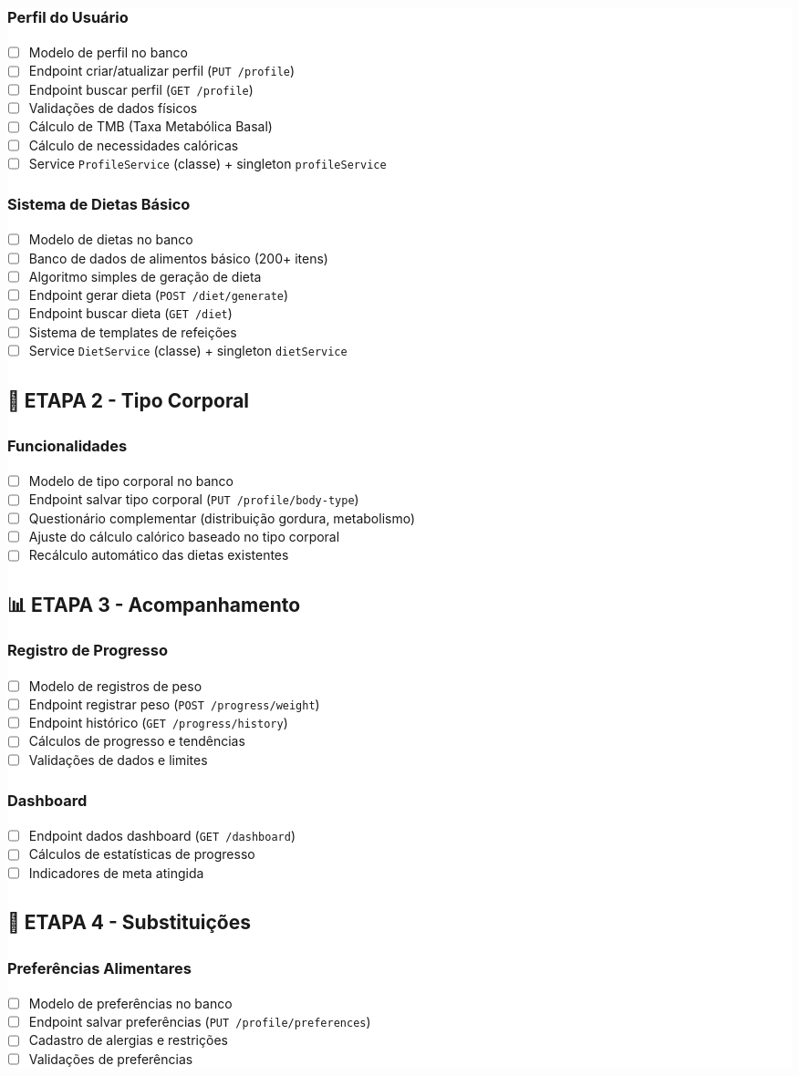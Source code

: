 ### Perfil do Usuário
- [ ] Modelo de perfil no banco
- [ ] Endpoint criar/atualizar perfil (`PUT /profile`)
- [ ] Endpoint buscar perfil (`GET /profile`)
- [ ] Validações de dados físicos
- [ ] Cálculo de TMB (Taxa Metabólica Basal)
- [ ] Cálculo de necessidades calóricas
- [ ] Service `ProfileService` (classe) + singleton `profileService`

### Sistema de Dietas Básico
- [ ] Modelo de dietas no banco
- [ ] Banco de dados de alimentos básico (200+ itens)
- [ ] Algoritmo simples de geração de dieta
- [ ] Endpoint gerar dieta (`POST /diet/generate`)
- [ ] Endpoint buscar dieta (`GET /diet`)
- [ ] Sistema de templates de refeições
- [ ] Service `DietService` (classe) + singleton `dietService`

## 🎨 ETAPA 2 - Tipo Corporal

### Funcionalidades
- [ ] Modelo de tipo corporal no banco
- [ ] Endpoint salvar tipo corporal (`PUT /profile/body-type`)
- [ ] Questionário complementar (distribuição gordura, metabolismo)
- [ ] Ajuste do cálculo calórico baseado no tipo corporal
- [ ] Recálculo automático das dietas existentes

## 📊 ETAPA 3 - Acompanhamento

### Registro de Progresso
- [ ] Modelo de registros de peso
- [ ] Endpoint registrar peso (`POST /progress/weight`)
- [ ] Endpoint histórico (`GET /progress/history`)
- [ ] Cálculos de progresso e tendências
- [ ] Validações de dados e limites

### Dashboard
- [ ] Endpoint dados dashboard (`GET /dashboard`)
- [ ] Cálculos de estatísticas de progresso
- [ ] Indicadores de meta atingida

## 🔄 ETAPA 4 - Substituições

### Preferências Alimentares
- [ ] Modelo de preferências no banco
- [ ] Endpoint salvar preferências (`PUT /profile/preferences`)
- [ ] Cadastro de alergias e restrições
- [ ] Validações de preferências

